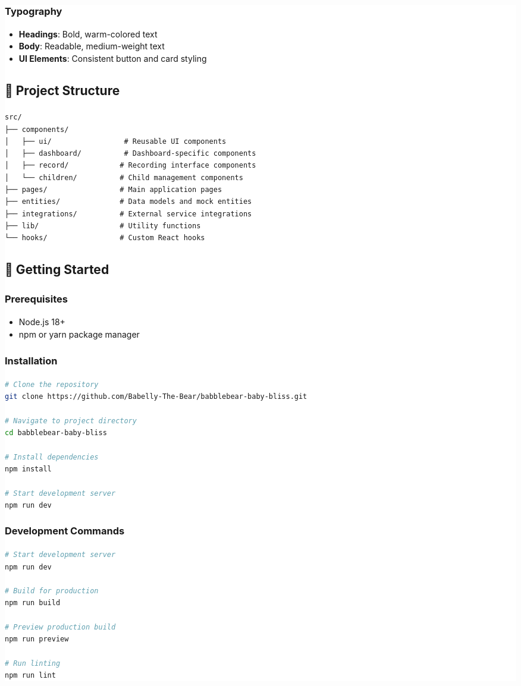### Typography
- **Headings**: Bold, warm-colored text
- **Body**: Readable, medium-weight text
- **UI Elements**: Consistent button and card styling

## 📁 Project Structure

```
src/
├── components/
│   ├── ui/                 # Reusable UI components
│   ├── dashboard/          # Dashboard-specific components
│   ├── record/            # Recording interface components
│   └── children/          # Child management components
├── pages/                 # Main application pages
├── entities/              # Data models and mock entities
├── integrations/          # External service integrations
├── lib/                   # Utility functions
└── hooks/                 # Custom React hooks
```

## 🚀 Getting Started

### Prerequisites
- Node.js 18+ 
- npm or yarn package manager

### Installation

```bash
# Clone the repository
git clone https://github.com/Babelly-The-Bear/babblebear-baby-bliss.git

# Navigate to project directory
cd babblebear-baby-bliss

# Install dependencies
npm install

# Start development server
npm run dev
```

### Development Commands

```bash
# Start development server
npm run dev

# Build for production
npm run build

# Preview production build
npm run preview

# Run linting
npm run lint
```
